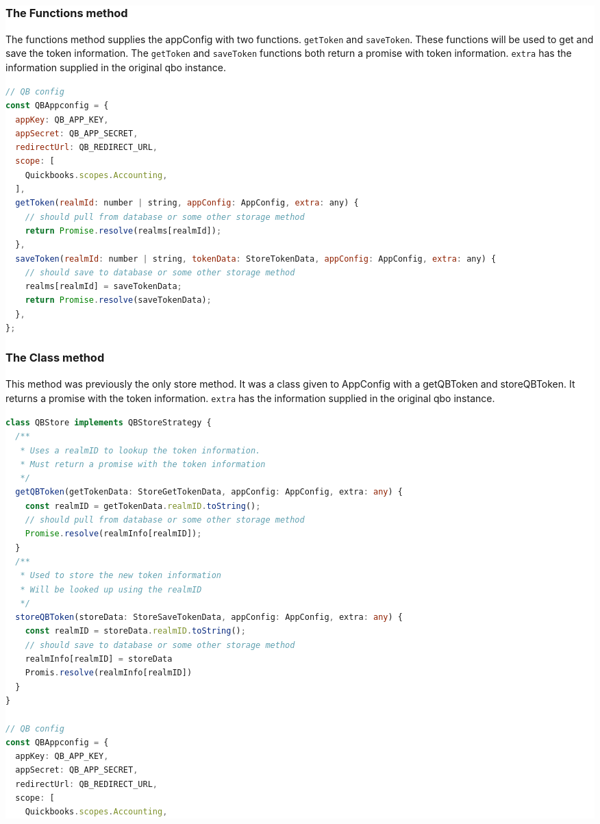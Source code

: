 ### The Functions method

The functions method supplies the appConfig with two functions.  `getToken` and `saveToken`.  These functions will be used to get and save the token information.  The `getToken` and `saveToken` functions both return a promise with token information. `extra` has the information supplied in the original qbo instance.

```javascript
// QB config
const QBAppconfig = {
  appKey: QB_APP_KEY,
  appSecret: QB_APP_SECRET,
  redirectUrl: QB_REDIRECT_URL,
  scope: [
    Quickbooks.scopes.Accounting,
  ],
  getToken(realmId: number | string, appConfig: AppConfig, extra: any) {
    // should pull from database or some other storage method
    return Promise.resolve(realms[realmId]);
  },
  saveToken(realmId: number | string, tokenData: StoreTokenData, appConfig: AppConfig, extra: any) {
    // should save to database or some other storage method
    realms[realmId] = saveTokenData;
    return Promise.resolve(saveTokenData);
  },
};
```

### The Class method 

This method was previously the only store method.  It was a class given to AppConfig with a getQBToken and storeQBToken.  It returns a promise with the token information. `extra` has the information supplied in the original qbo instance.

```ts
class QBStore implements QBStoreStrategy {
  /**
   * Uses a realmID to lookup the token information.
   * Must return a promise with the token information
   */
  getQBToken(getTokenData: StoreGetTokenData, appConfig: AppConfig, extra: any) {
    const realmID = getTokenData.realmID.toString();
    // should pull from database or some other storage method
    Promise.resolve(realmInfo[realmID]);
  }
  /**
   * Used to store the new token information
   * Will be looked up using the realmID
   */
  storeQBToken(storeData: StoreSaveTokenData, appConfig: AppConfig, extra: any) {
    const realmID = storeData.realmID.toString();
    // should save to database or some other storage method
    realmInfo[realmID] = storeData
    Promis.resolve(realmInfo[realmID])
  }
}

// QB config
const QBAppconfig = {
  appKey: QB_APP_KEY,
  appSecret: QB_APP_SECRET,
  redirectUrl: QB_REDIRECT_URL,
  scope: [
    Quickbooks.scopes.Accounting,
```